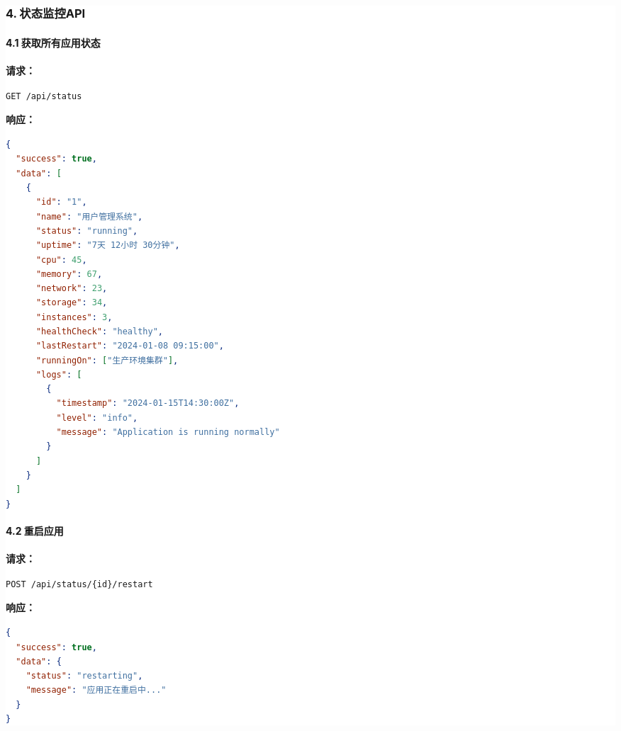### 4. 状态监控API

#### 4.1 获取所有应用状态

**请求：**
```
GET /api/status
```

**响应：**
```json
{
  "success": true,
  "data": [
    {
      "id": "1",
      "name": "用户管理系统",
      "status": "running",
      "uptime": "7天 12小时 30分钟",
      "cpu": 45,
      "memory": 67,
      "network": 23,
      "storage": 34,
      "instances": 3,
      "healthCheck": "healthy",
      "lastRestart": "2024-01-08 09:15:00",
      "runningOn": ["生产环境集群"],
      "logs": [
        {
          "timestamp": "2024-01-15T14:30:00Z",
          "level": "info",
          "message": "Application is running normally"
        }
      ]
    }
  ]
}
```

#### 4.2 重启应用

**请求：**
```
POST /api/status/{id}/restart
```

**响应：**
```json
{
  "success": true,
  "data": {
    "status": "restarting",
    "message": "应用正在重启中..."
  }
}
```

